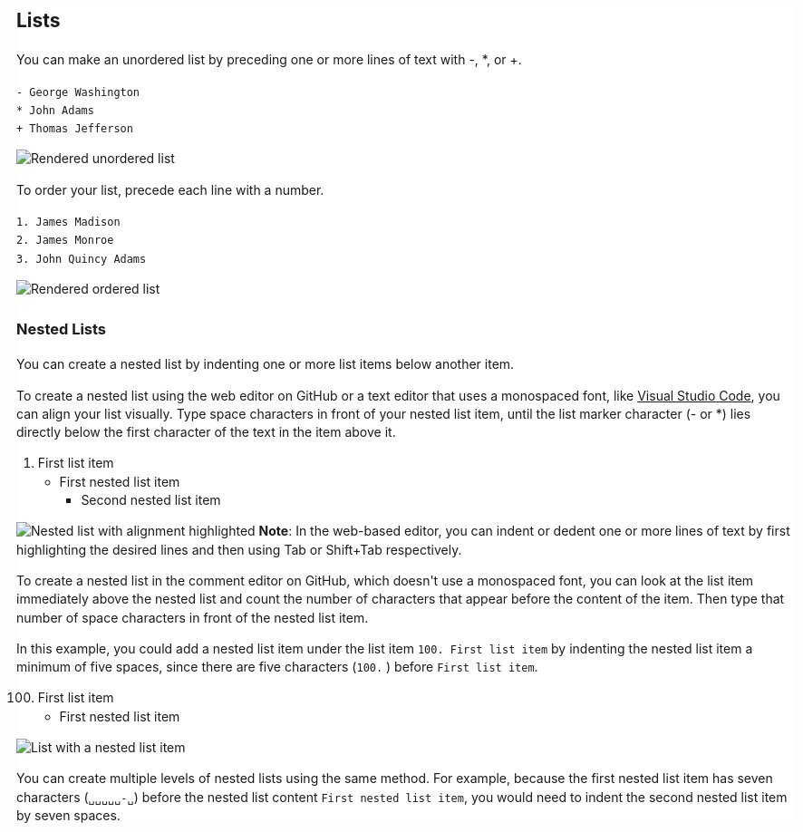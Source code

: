 [](#lists)Lists
---------------

You can make an unordered list by preceding one or more lines of text with \-, \*, or +.

    - George Washington
    * John Adams
    + Thomas Jefferson
    

![Rendered unordered list](https://docs.github.com/assets/cb-3302/mw-1000/images/help/writing/unordered-list-rendered.webp  )

To order your list, precede each line with a number.

    1. James Madison
    2. James Monroe
    3. John Quincy Adams
    

![Rendered ordered list](https://docs.github.com/assets/cb-3403/mw-1000/images/help/writing/ordered-list-rendered.webp)

### [](#nested-lists)Nested Lists

You can create a nested list by indenting one or more list items below another item.

To create a nested list using the web editor on GitHub or a text editor that uses a monospaced font, like [Visual Studio Code](https://code.visualstudio.com/), you can align your list visually. Type space characters in front of your nested list item, until the list marker character (\- or \*) lies directly below the first character of the text in the item above it.

1. First list item
   - First nested list item
     - Second nested list item


![Nested list with alignment highlighted](https://docs.github.com/assets/cb-5185/mw-1000/images/help/writing/nested-list-alignment.webp)
**Note**: In the web-based editor, you can indent or dedent one or more lines of text by first highlighting the desired lines and then using Tab or Shift+Tab respectively.

[//]: # (![List with two levels of nested items]&#40;https://docs.github.com/assets/cb-3697/mw-1000/images/help/writing/nested-list-example-1.webp&#41;)


To create a nested list in the comment editor on GitHub, which doesn't use a monospaced font, you can look at the list item immediately above the nested list and count the number of characters that appear before the content of the item. Then type that number of space characters in front of the nested list item.

In this example, you could add a nested list item under the list item `100. First list item` by indenting the nested list item a minimum of five spaces, since there are five characters (`100.` ) before `First list item`.

100. First list item
     - First nested list item
    

![List with a nested list item](https://docs.github.com/assets/cb-2411/mw-1000/images/help/writing/nested-list-example-3.webp)

You can create multiple levels of nested lists using the same method. For example, because the first nested list item has seven characters (`␣␣␣␣␣-␣`) before the nested list content `First nested list item`, you would need to indent the second nested list item by seven spaces.


[//]: # (![H1, H2, and H6 headings]&#40;https://docs.github.com/assets/cb-8119/mw-1000/images/help/writing/headings-rendered.webp&#41;)
[//]: # (![Github Image]&#40;https://docs.github.com/assets/cb-49261/mw-1000/images/help/writing/image-rendered.webp&#41;)
[//]: # (![task list]&#40;https://docs.github.com/assets/cb-64629/mw-1000/images/help/writing/task-list-rendered-simple.webp&#41;)